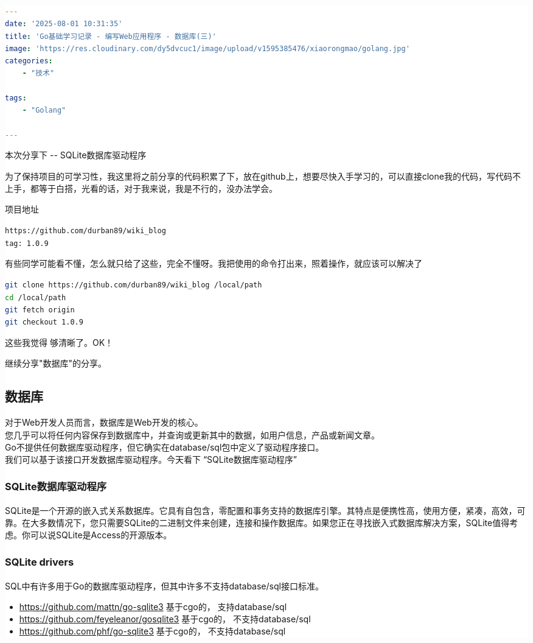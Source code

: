 ```yaml
---
date: '2025-08-01 10:31:35'
title: 'Go基础学习记录 - 编写Web应用程序 - 数据库(三)'
image: 'https://res.cloudinary.com/dy5dvcuc1/image/upload/v1595385476/xiaorongmao/golang.jpg'
categories:
    - "技术"

tags:
    - "Golang"

---
```


本次分享下 -- SQLite数据库驱动程序

为了保持项目的可学习性，我这里将之前分享的代码积累了下，放在github上，想要尽快入手学习的，可以直接clone我的代码，写代码不上手，都等于白搭，光看的话，对于我来说，我是不行的，没办法学会。

项目地址

```bash
https://github.com/durban89/wiki_blog
tag: 1.0.9
```

有些同学可能看不懂，怎么就只给了这些，完全不懂呀。我把使用的命令打出来，照着操作，就应该可以解决了

```bash
git clone https://github.com/durban89/wiki_blog /local/path
cd /local/path
git fetch origin
git checkout 1.0.9
```

这些我觉得 够清晰了。OK！

继续分享"数据库"的分享。

## **数据库**

对于Web开发人员而言，数据库是Web开发的核心。  
您几乎可以将任何内容保存到数据库中，并查询或更新其中的数据，如用户信息，产品或新闻文章。  
Go不提供任何数据库驱动程序，但它确实在database/sql包中定义了驱动程序接口。  
我们可以基于该接口开发数据库驱动程序。今天看下 “SQLite数据库驱动程序”

### **SQLite数据库驱动程序**

SQLite是一个开源的嵌入式关系数据库。它具有自包含，零配置和事务支持的数据库引擎。其特点是便携性高，使用方便，紧凑，高效，可靠。在大多数情况下，您只需要SQLite的二进制文件来创建，连接和操作数据库。如果您正在寻找嵌入式数据库解决方案，SQLite值得考虑。你可以说SQLite是Access的开源版本。

### **SQLite drivers**

SQL中有许多用于Go的数据库驱动程序，但其中许多不支持database/sql接口标准。

* https://github.com/mattn/go-sqlite3 基于cgo的， 支持database/sql
* https://github.com/feyeleanor/gosqlite3 基于cgo的， 不支持database/sql
* https://github.com/phf/go-sqlite3 基于cgo的， 不支持database/sql
